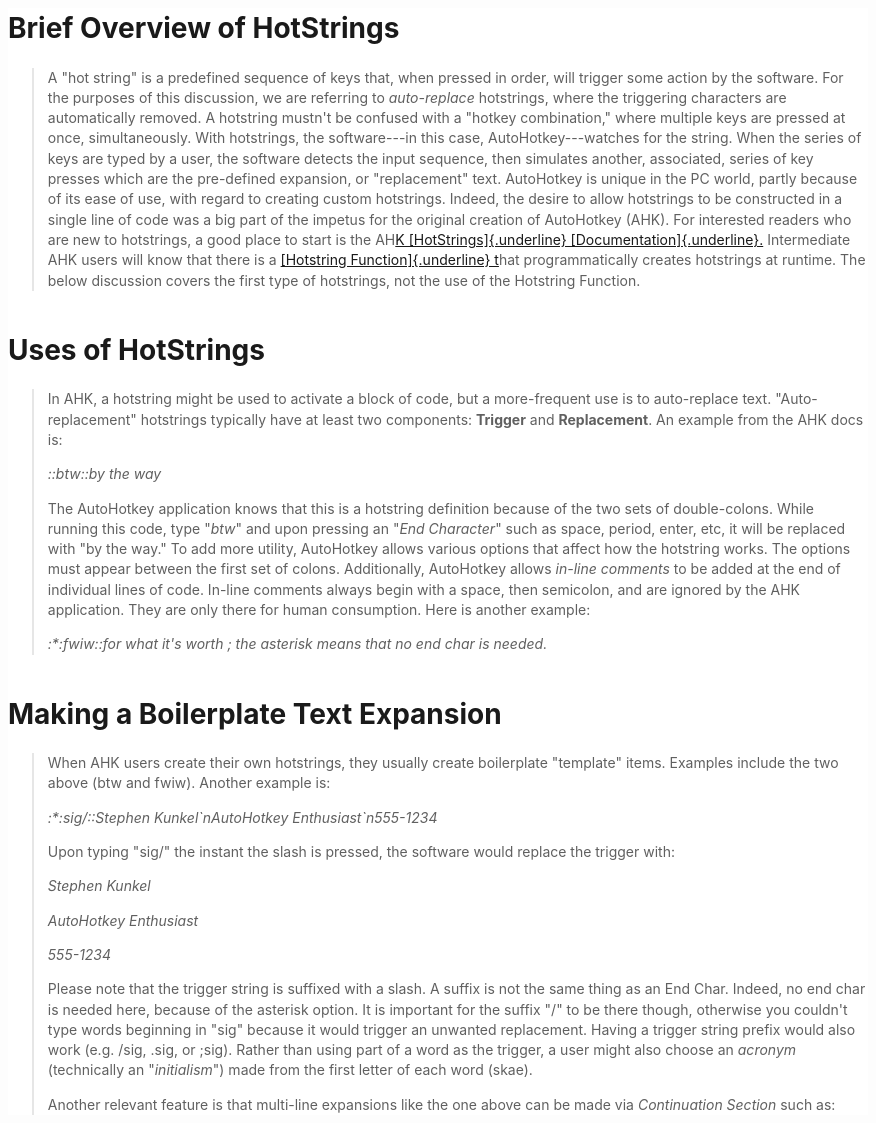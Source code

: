 # Brief Overview of HotStrings 

> A "hot string" is a predefined sequence of keys that, when pressed in order, will trigger some action by the software. For the purposes of this discussion, we are referring to *auto-replace* hotstrings, where the triggering characters are automatically removed. A hotstring mustn't be confused with a "hotkey combination," where multiple keys are pressed at once, simultaneously. With hotstrings, the software---in this case, AutoHotkey---watches for the string. When the series of keys are typed by a user, the software detects the input sequence, then simulates another, associated, series of key presses which are the pre-defined expansion, or "replacement" text. AutoHotkey is unique in the PC world, partly because of its ease of use, with regard to creating custom hotstrings. Indeed, the desire to allow hotstrings to be constructed in a single line of code was a big part of the impetus for the original creation of AutoHotkey (AHK). For interested readers who are new to hotstrings, a good place to start is the AH[K [HotStrings]{.underline} [Documentation]{.underline}.](https://www.autohotkey.com/docs/v2/Hotstrings.htm) Intermediate AHK users will know that there is a [[Hotstring Function]{.underline} t](https://www.autohotkey.com/docs/v2/lib/Hotstring.htm)hat programmatically creates hotstrings at runtime. The below discussion covers the first type of hotstrings, not the use of the Hotstring Function.

# Uses of HotStrings 

> In AHK, a hotstring might be used to activate a block of code, but a more-frequent use is to auto-replace text. "Auto-replacement" hotstrings typically have at least two components: **Trigger** and **Replacement**. An example from the AHK docs is:
>
> *::btw::by the way*
>
> The AutoHotkey application knows that this is a hotstring definition because of the two sets of double-colons. While running this code, type "*btw*" and upon pressing an "*End Character*" such as space, period, enter, etc, it will be replaced with "by the way." To add more utility, AutoHotkey allows various options that affect how the hotstring works. The options must appear between the first set of colons. Additionally, AutoHotkey allows *in-line comments* to be added at the end of individual lines of code. In-line comments always begin with a space, then semicolon, and are ignored by the AHK application. They are only there for human consumption. Here is another example:
>
> *:\*:fwiw::for what it's worth ; the asterisk means that no end char is needed.*

# Making a Boilerplate Text Expansion 

> When AHK users create their own hotstrings, they usually create boilerplate "template" items. Examples include the two above (btw and fwiw). Another example is:
>
> *:\*:sig/::Stephen Kunkel\`nAutoHotkey Enthusiast\`n555-1234*
>
> Upon typing "sig/" the instant the slash is pressed, the software would replace the trigger with:
>
> *Stephen Kunkel*
>
> *AutoHotkey Enthusiast*
>
> *555-1234*
>
> Please note that the trigger string is suffixed with a slash. A suffix is not the same thing as an End Char. Indeed, no end char is needed here, because of the asterisk option. It is important for the suffix "/" to be there though, otherwise you couldn't type words beginning in "sig" because it would trigger an unwanted replacement. Having a trigger string prefix would also work (e.g. /sig, .sig, or ;sig). Rather than using part of a word as the trigger, a user might also choose an *acronym* (technically an "*initialism*") made from the first letter of each word (skae).
>
> Another relevant feature is that multi-line expansions like the one above can be made via *Continuation Section* such as:
>